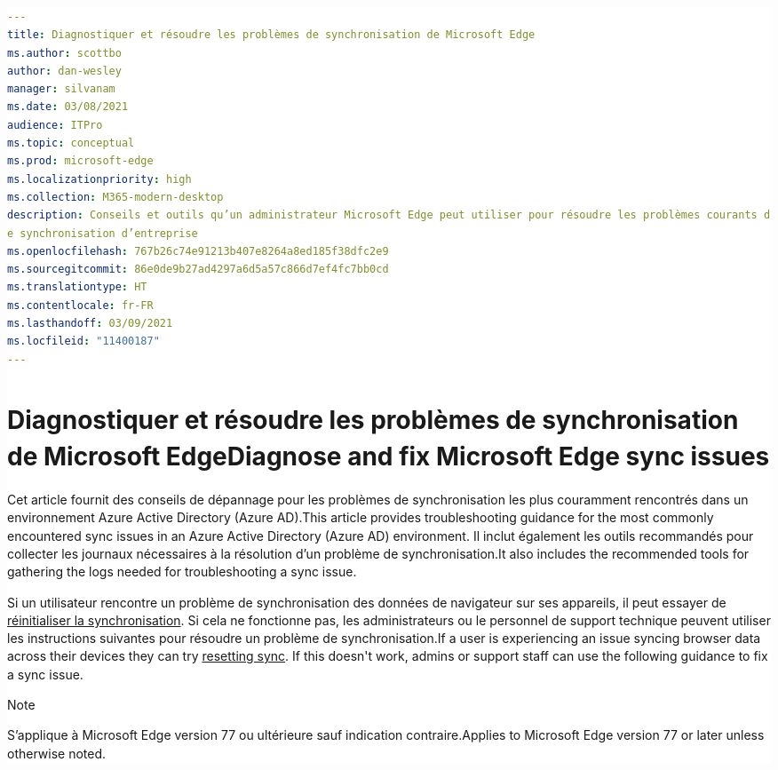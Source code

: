 ```yaml
---
title: Diagnostiquer et résoudre les problèmes de synchronisation de Microsoft Edge
ms.author: scottbo
author: dan-wesley
manager: silvanam
ms.date: 03/08/2021
audience: ITPro
ms.topic: conceptual
ms.prod: microsoft-edge
ms.localizationpriority: high
ms.collection: M365-modern-desktop
description: Conseils et outils qu’un administrateur Microsoft Edge peut utiliser pour résoudre les problèmes courants de synchronisation d’entreprise
ms.openlocfilehash: 767b26c74e91213b407e8264a8ed185f38dfc2e9
ms.sourcegitcommit: 86e0de9b27ad4297a6d5a57c866d7ef4fc7bb0cd
ms.translationtype: HT
ms.contentlocale: fr-FR
ms.lasthandoff: 03/09/2021
ms.locfileid: "11400187"
---
```

# <a name="diagnose-and-fix-microsoft-edge-sync-issues"></a><span data-ttu-id="64d9e-103">Diagnostiquer et résoudre les problèmes de synchronisation de Microsoft Edge</span><span class="sxs-lookup"><span data-stu-id="64d9e-103">Diagnose and fix Microsoft Edge sync issues</span></span>

<span data-ttu-id="64d9e-104">Cet article fournit des conseils de dépannage pour les problèmes de synchronisation les plus couramment rencontrés dans un environnement Azure Active Directory (Azure AD).</span><span class="sxs-lookup"><span data-stu-id="64d9e-104">This article provides troubleshooting guidance for the most commonly encountered sync issues in an Azure Active Directory (Azure AD) environment.</span></span> <span data-ttu-id="64d9e-105">Il inclut également les outils recommandés pour collecter les journaux nécessaires à la résolution d’un problème de synchronisation.</span><span class="sxs-lookup"><span data-stu-id="64d9e-105">It also includes the recommended tools for gathering the logs needed for troubleshooting a sync issue.</span></span>

<span data-ttu-id="64d9e-106">Si un utilisateur rencontre un problème de synchronisation des données de navigateur sur ses appareils, il peut essayer de [réinitialiser la synchronisation](edge-learnmore-reset-data-in-cloud.md). Si cela ne fonctionne pas, les administrateurs ou le personnel de support technique peuvent utiliser les instructions suivantes pour résoudre un problème de synchronisation.</span><span class="sxs-lookup"><span data-stu-id="64d9e-106">If a user is experiencing an issue syncing browser data across their devices they can try [resetting sync](edge-learnmore-reset-data-in-cloud.md). If this doesn't work, admins or support staff can use the following guidance to fix a sync issue.</span></span>

> [!NOTE]
> <span data-ttu-id="64d9e-107">S’applique à Microsoft Edge version 77 ou ultérieure sauf indication contraire.</span><span class="sxs-lookup"><span data-stu-id="64d9e-107">Applies to Microsoft Edge version 77 or later unless otherwise noted.</span></span>
